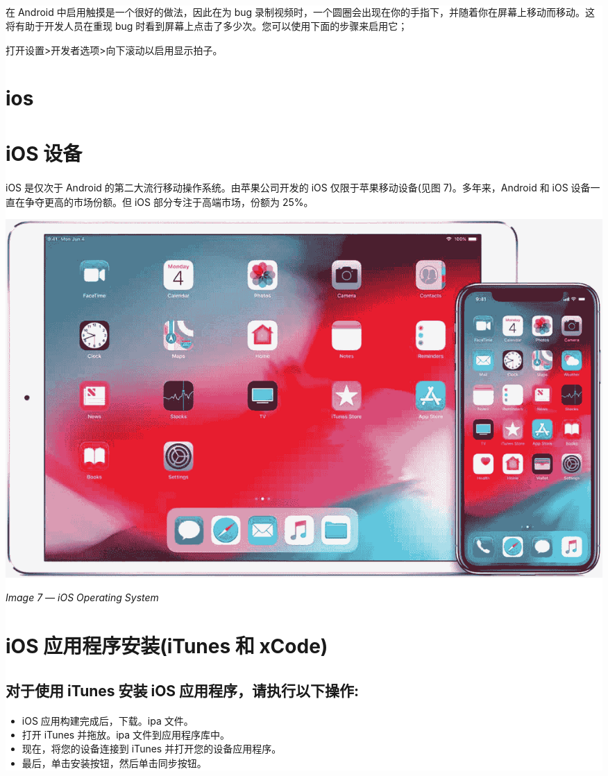 在 Android 中启用触摸是一个很好的做法，因此在为 bug 录制视频时，一个圆圈会出现在你的手指下，并随着你在屏幕上移动而移动。这将有助于开发人员在重现 bug 时看到屏幕上点击了多少次。您可以使用下面的步骤来启用它；

打开设置>开发者选项>向下滚动以启用显示拍子。

# ios

# iOS 设备

iOS 是仅次于 Android 的第二大流行移动操作系统。由苹果公司开发的 iOS 仅限于苹果移动设备(见图 7)。多年来，Android 和 iOS 设备一直在争夺更高的市场份额。但 iOS 部分专注于高端市场，份额为 25%。

![](img/403d0bb4cb406078d2de209c4b64ad24.png)

*Image 7 — iOS Operating System*

# iOS 应用程序安装(iTunes 和 xCode)

## 对于使用 iTunes 安装 iOS 应用程序，请执行以下操作:

*   iOS 应用构建完成后，下载。ipa 文件。
*   打开 iTunes 并拖放。ipa 文件到应用程序库中。
*   现在，将您的设备连接到 iTunes 并打开您的设备应用程序。
*   最后，单击安装按钮，然后单击同步按钮。
